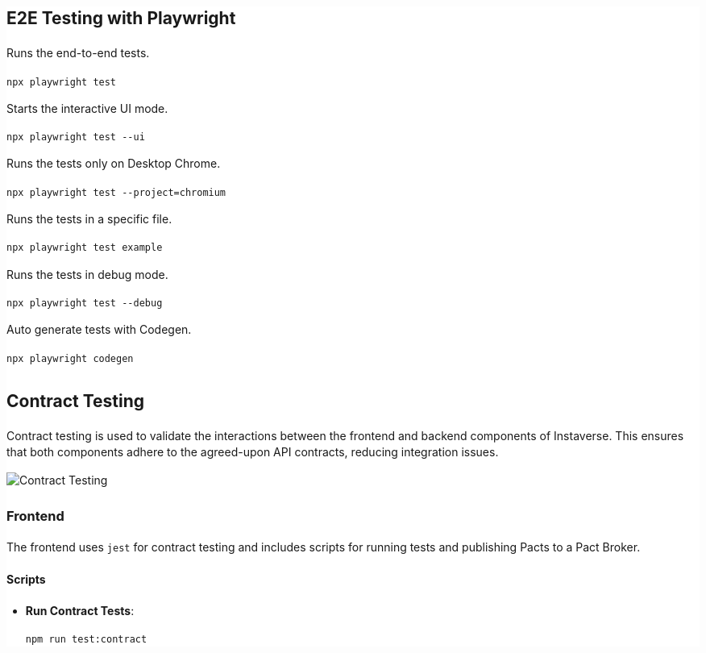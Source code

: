 ## E2E Testing with Playwright

Runs the end-to-end tests.

```
npx playwright test
```

Starts the interactive UI mode.

```
npx playwright test --ui
```

Runs the tests only on Desktop Chrome.

```
npx playwright test --project=chromium
```

Runs the tests in a specific file.

```
npx playwright test example
```

Runs the tests in debug mode.

```
npx playwright test --debug
```

Auto generate tests with Codegen.

```
npx playwright codegen
```

## Contract Testing

Contract testing is used to validate the interactions between the frontend and backend components of Instaverse. This ensures that both components adhere to the agreed-upon API contracts, reducing integration issues.

![Contract Testing](/assets/contract-testing.gif)

### Frontend

The frontend uses `jest` for contract testing and includes scripts for running tests and publishing Pacts to a Pact Broker.

#### Scripts

- **Run Contract Tests**:

  ```bash
  npm run test:contract
  ```
